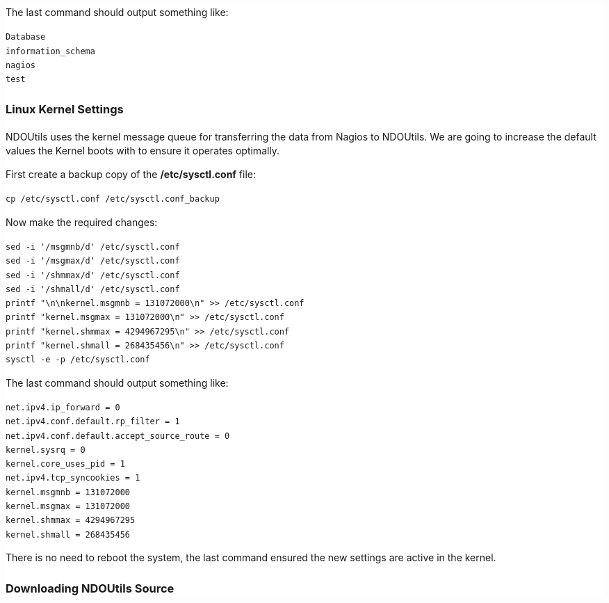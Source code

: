 The last command should output something like:

```
Database
information_schema
nagios
test
```

 

### Linux Kernel Settings

NDOUtils uses the kernel message queue for transferring the data from Nagios to NDOUtils. We are going to increase the default values the Kernel boots with to ensure it operates optimally.

First create a backup copy of the **/etc/sysctl.conf** file:

```
cp /etc/sysctl.conf /etc/sysctl.conf_backup
```

Now make the required changes:

```
sed -i '/msgmnb/d' /etc/sysctl.conf
sed -i '/msgmax/d' /etc/sysctl.conf
sed -i '/shmmax/d' /etc/sysctl.conf
sed -i '/shmall/d' /etc/sysctl.conf
printf "\n\nkernel.msgmnb = 131072000\n" >> /etc/sysctl.conf
printf "kernel.msgmax = 131072000\n" >> /etc/sysctl.conf
printf "kernel.shmmax = 4294967295\n" >> /etc/sysctl.conf
printf "kernel.shmall = 268435456\n" >> /etc/sysctl.conf
sysctl -e -p /etc/sysctl.conf
```

The last command should output something like:

```
net.ipv4.ip_forward = 0
net.ipv4.conf.default.rp_filter = 1
net.ipv4.conf.default.accept_source_route = 0
kernel.sysrq = 0
kernel.core_uses_pid = 1
net.ipv4.tcp_syncookies = 1
kernel.msgmnb = 131072000
kernel.msgmax = 131072000
kernel.shmmax = 4294967295
kernel.shmall = 268435456
```

There is no need to reboot the system, the last command ensured the new settings are active in the kernel.



### Downloading NDOUtils Source
